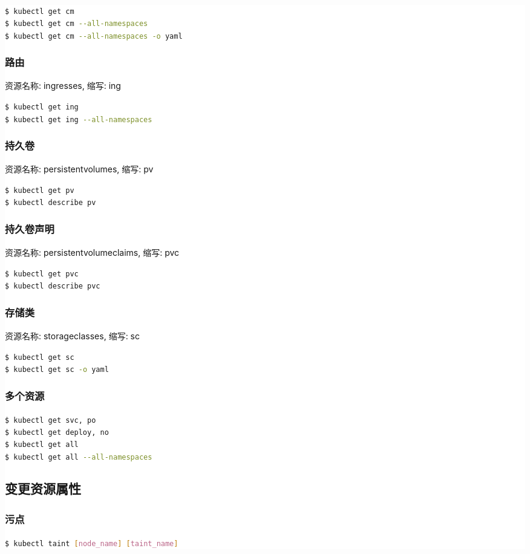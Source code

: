 ```bash
$ kubectl get cm
$ kubectl get cm --all-namespaces
$ kubectl get cm --all-namespaces -o yaml
```

### 路由

资源名称: ingresses, 缩写: ing

```bash
$ kubectl get ing
$ kubectl get ing --all-namespaces
```

### 持久卷

资源名称: persistentvolumes, 缩写: pv

```bash
$ kubectl get pv
$ kubectl describe pv
```

### 持久卷声明

资源名称: persistentvolumeclaims, 缩写: pvc

```bash
$ kubectl get pvc
$ kubectl describe pvc
```

### 存储类

资源名称: storageclasses, 缩写: sc

```bash
$ kubectl get sc
$ kubectl get sc -o yaml
```

### 多个资源

```bash
$ kubectl get svc, po
$ kubectl get deploy, no
$ kubectl get all
$ kubectl get all --all-namespaces
```

## 变更资源属性

### 污点

```bash
$ kubectl taint [node_name] [taint_name]
```
